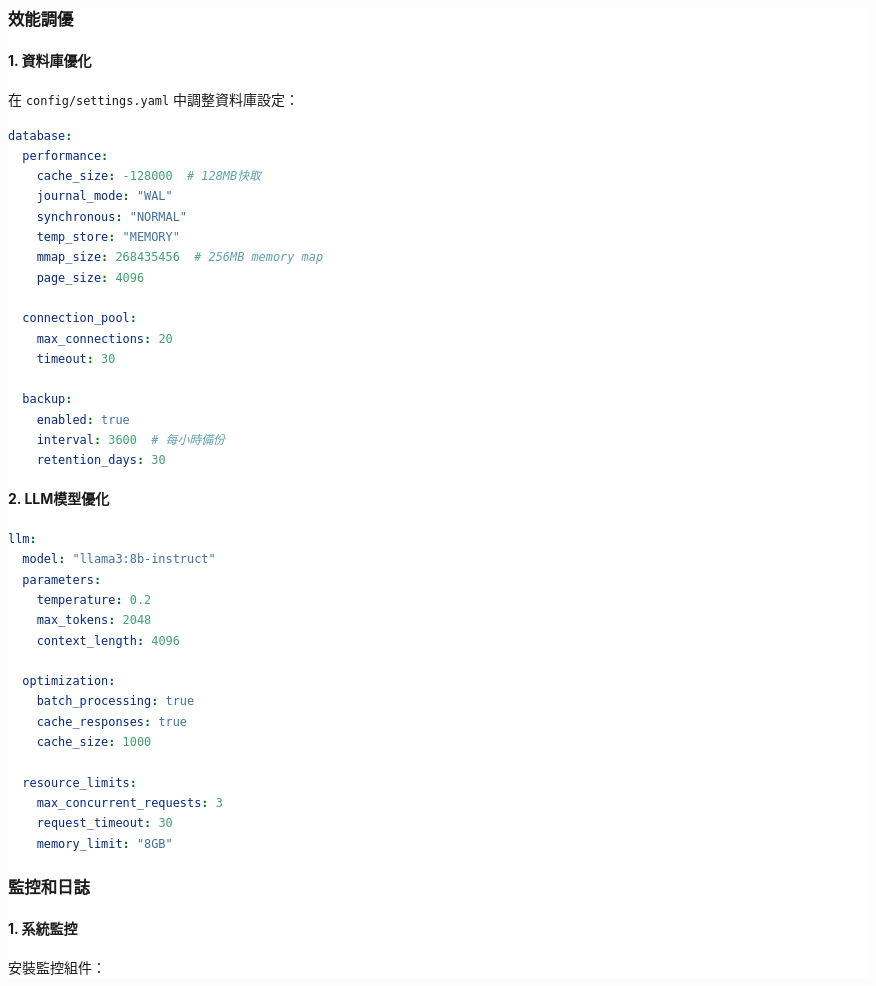 ### 效能調優

#### 1. 資料庫優化

在 `config/settings.yaml` 中調整資料庫設定：

```yaml
database:
  performance:
    cache_size: -128000  # 128MB快取
    journal_mode: "WAL"
    synchronous: "NORMAL"
    temp_store: "MEMORY"
    mmap_size: 268435456  # 256MB memory map
    page_size: 4096
  
  connection_pool:
    max_connections: 20
    timeout: 30
    
  backup:
    enabled: true
    interval: 3600  # 每小時備份
    retention_days: 30
```

#### 2. LLM模型優化

```yaml
llm:
  model: "llama3:8b-instruct"
  parameters:
    temperature: 0.2
    max_tokens: 2048
    context_length: 4096
    
  optimization:
    batch_processing: true
    cache_responses: true
    cache_size: 1000
    
  resource_limits:
    max_concurrent_requests: 3
    request_timeout: 30
    memory_limit: "8GB"
```

### 監控和日誌

#### 1. 系統監控

安裝監控組件：
